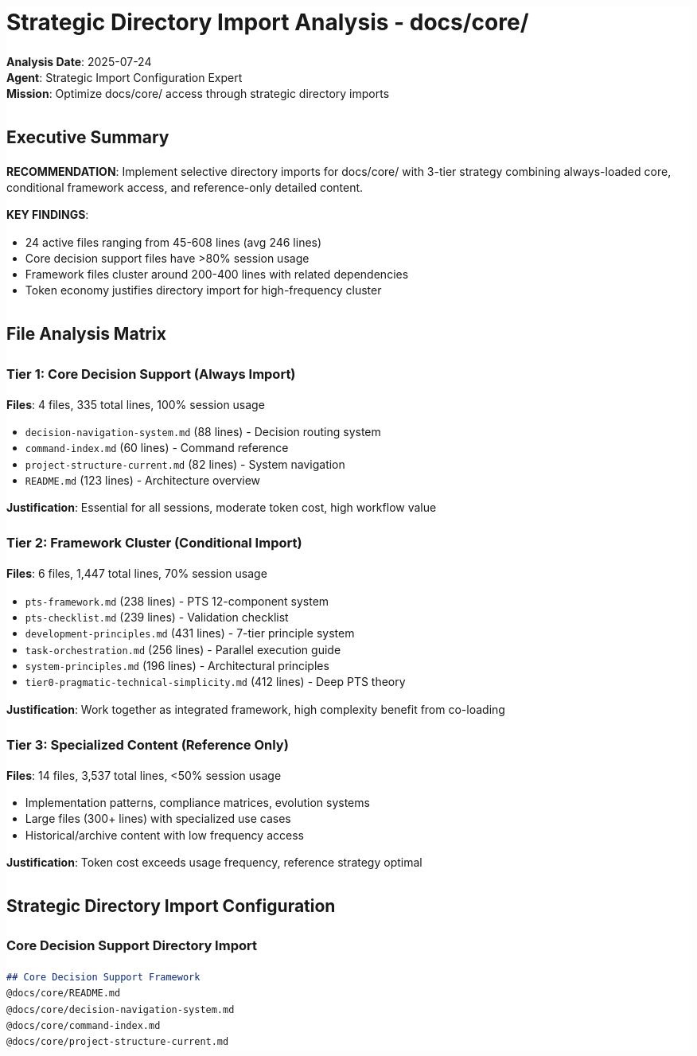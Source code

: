 # Strategic Directory Import Analysis - docs/core/

**Analysis Date**: 2025-07-24  
**Agent**: Strategic Import Configuration Expert  
**Mission**: Optimize docs/core/ access through strategic directory imports

## Executive Summary

**RECOMMENDATION**: Implement selective directory imports for docs/core/ with 3-tier strategy combining always-loaded core, conditional framework access, and reference-only detailed content.

**KEY FINDINGS**:
- 24 active files ranging from 45-608 lines (avg 246 lines)
- Core decision support files have >80% session usage
- Framework files cluster around 200-400 lines with related dependencies
- Token economy justifies directory import for high-frequency cluster

## File Analysis Matrix

### Tier 1: Core Decision Support (Always Import)
**Files**: 4 files, 335 total lines, 100% session usage
- `decision-navigation-system.md` (88 lines) - Decision routing system
- `command-index.md` (60 lines) - Command reference
- `project-structure-current.md` (82 lines) - System navigation
- `README.md` (123 lines) - Architecture overview

**Justification**: Essential for all sessions, moderate token cost, high workflow value

### Tier 2: Framework Cluster (Conditional Import)
**Files**: 6 files, 1,447 total lines, 70% session usage
- `pts-framework.md` (238 lines) - PTS 12-component system
- `pts-checklist.md` (239 lines) - Validation checklist
- `development-principles.md` (431 lines) - 7-tier principle system
- `task-orchestration.md` (256 lines) - Parallel execution guide
- `system-principles.md` (196 lines) - Architectural principles
- `tier0-pragmatic-technical-simplicity.md` (412 lines) - Deep PTS theory

**Justification**: Work together as integrated framework, high complexity benefit from co-loading

### Tier 3: Specialized Content (Reference Only)
**Files**: 14 files, 3,537 total lines, <50% session usage
- Implementation patterns, compliance matrices, evolution systems
- Large files (300+ lines) with specialized use cases
- Historical/archive content with low frequency access

**Justification**: Token cost exceeds usage frequency, reference strategy optimal

## Strategic Directory Import Configuration

### Core Decision Support Directory Import
```markdown
## Core Decision Support Framework
@docs/core/README.md
@docs/core/decision-navigation-system.md
@docs/core/command-index.md
@docs/core/project-structure-current.md
```
